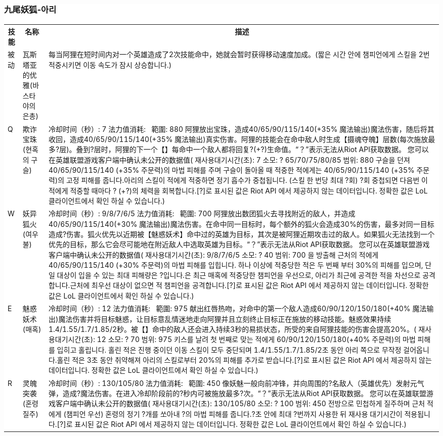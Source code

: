 ### 九尾妖狐-아리  

<table style="width:100%"><tr><th>技能</th><th>名称</th> <th>描述</th></tr><tr><td>被动</td><td>瓦斯塔亚的优雅(바스타야의 은총)</td><td>每当阿狸在短时间内对一个英雄造成了2次技能命中，她就会暂时获得移动速度加成。(짧은 시간 안에 챔피언에게 스킬을 2번 적중시키면 이동 속도가 잠시 상승합니다.)</td></tr><tr><td>Q</td><td>欺诈宝珠(현혹의 구슬)</td><td>
冷却时间（秒）: 7
法力值消耗:  
範圍: 880
阿狸放出宝珠，造成40/65/90/115/140(+35% 魔法输出)魔法伤害，随后将其收回，造成40/65/90/115/140(+35% 魔法输出)真实伤害。阿狸的技能会在命中敌人时生成【摄魂夺魄】层数(每次施放最多?层)。叠到?层时，阿狸的下一个【】每命中一个敌人都将回复?(+?)生命值。“？”表示无法从Riot API获取数据。 您可以在英雄联盟游戏客户端中确认未公开的数据值(
재사용대기시간(초): 7
소모: ? 65/70/75/80/85
범위: 880
구슬을 던져 40/65/90/115/140 (+35% 주문력)의 마법 피해를 주며 구슬이 돌아올 때 적중한 적에게는 40/65/90/115/140 (+35% 주문력)의 고정 피해를 줍니다.아리의 스킬이 적에게 적중하면 정기 흡수가 중첩됩니다. (스킬 한 번당 최대 ?회) ?회 중첩되면 다음번 이 적에게 적중할 때마다 ? (+?)의 체력을 회복합니다.[?]로 표시된 값은 Riot API 에서 제공하지 않는 데이터입니다. 정확한 값은 LoL 클라이언트에서 확인 하실 수 있습니다.)</td></tr><tr><td>W</td><td>妖异狐火(여우불)</td><td>
冷却时间（秒）: 9/8/7/6/5
法力值消耗:  
範圍: 700
阿狸放出数团狐火去寻找附近的敌人，并造成40/65/90/115/140(+30% 魔法输出)魔法伤害。在命中同一目标时，每个额外的狐火会造成30%的伤害，最多对同一目标造成?伤害。狐火优先以近期被【魅惑妖术】命中过的英雄为目标，其次是被阿狸近期攻击过的敌人。如果狐火无法找到一个优先的目标，那么它会尽可能地在附近敌人中选取英雄为目标。“？”表示无法从Riot API获取数据。 您可以在英雄联盟游戏客户端中确认未公开的数据值(
재사용대기시간(초): 9/8/7/6/5
소모: ? 40
범위: 700
을 방출해 근처의 적에게 40/65/90/115/140 (+30% 주문력)의 마법 피해를 입힙니다. 하나 이상에 적중당한 적은 두 번째 부터 30%의 피해를 입으며, 단일 대상이 입을 수 있는 최대 피해량은 ?입니다.은 최근 매혹에 적중당한 챔피언을 우선으로, 아리가 최근에 공격한 적을 차선으로 공격합니다.근처에 최우선 대상이 없으면 적 챔피언을 공격합니다.[?]로 표시된 값은 Riot API 에서 제공하지 않는 데이터입니다. 정확한 값은 LoL 클라이언트에서 확인 하실 수 있습니다.)</td></tr><tr><td>E</td><td>魅惑妖术(매혹)</td><td>
冷却时间（秒）: 12
法力值消耗:  
範圍: 975
献出红唇热吻，对命中的第一个敌人造成60/90/120/150/180(+40% 魔法输出)魔法伤害并将目标魅惑，让目标意乱情迷地走向阿狸并且立刻终止目标正在施放的移动技能。魅惑效果持续1.4/1.55/1.7/1.85/2秒。被【】命中的敌人还会进入持续3秒的易损状态，所受的来自阿狸技能的伤害会提高20%。(
재사용대기시간(초): 12
소모: ? 70
범위: 975
키스를 날려 첫 번째로 맞는 적에게 60/90/120/150/180(+40% 주문력)의 마법 피해를 입히고 홀립니다. 홀린 적은 진행 중이던 이동 스킬이 모두 중단되며 1.4/1.55/1.7/1.85/2초 동안 아리 쪽으로 무작정 걸어옵니다.홀린 적은 3초 동안 취약해져 아리의 스킬로부터 20%의 피해를 추가로 받습니다.[?]로 표시된 값은 Riot API 에서 제공하지 않는 데이터입니다. 정확한 값은 LoL 클라이언트에서 확인 하실 수 있습니다.)</td></tr><tr><td>R</td><td>灵魄突袭(혼령 질주)</td><td>
冷却时间（秒）: 130/105/80
法力值消耗:  
範圍: 450
像妖魅一般向前冲锋，并向周围的?名敌人（英雄优先）发射元气弹，造成?魔法伤害。在进入冷却阶段前的?秒内可被施放最多?次。“？”表示无法从Riot API获取数据。 您可以在英雄联盟游戏客户端中确认未公开的数据值(
재사용대기시간(초): 130/105/80
소모: ? 100
범위: 450
전방으로 민첩하게 질주하며 근처 적에게 (챔피언 우선) 혼령의 정기 ?개를 쏘아내 ?의 마법 피해를 줍니다.?초 안에 최대 ?번까지 사용한 뒤 재사용 대기시간이 적용됩니다.[?]로 표시된 값은 Riot API 에서 제공하지 않는 데이터입니다. 정확한 값은 LoL 클라이언트에서 확인 하실 수 있습니다.)</td></tr></table>
